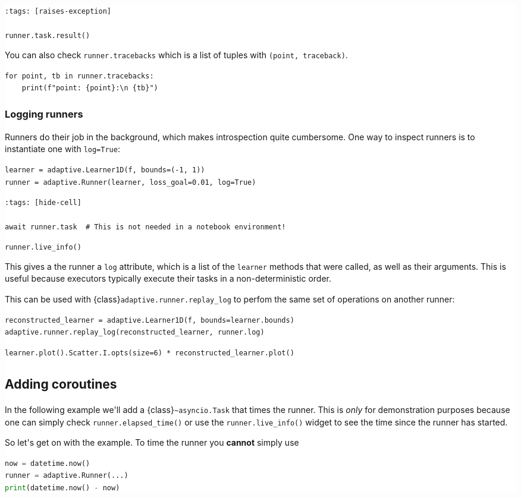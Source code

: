 ```{code-cell} ipython3
:tags: [raises-exception]

runner.task.result()
```

You can also check `runner.tracebacks` which is a list of tuples with `(point, traceback)`.

```{code-cell} ipython3
for point, tb in runner.tracebacks:
    print(f"point: {point}:\n {tb}")
```

### Logging runners

Runners do their job in the background, which makes introspection quite cumbersome.
One way to inspect runners is to instantiate one with `log=True`:

```{code-cell} ipython3
learner = adaptive.Learner1D(f, bounds=(-1, 1))
runner = adaptive.Runner(learner, loss_goal=0.01, log=True)
```

```{code-cell} ipython3
:tags: [hide-cell]

await runner.task  # This is not needed in a notebook environment!
```

```{code-cell} ipython3
runner.live_info()
```

This gives a the runner a `log` attribute, which is a list of the `learner` methods that were called, as well as their arguments.
This is useful because executors typically execute their tasks in a non-deterministic order.

This can be used with {class}`adaptive.runner.replay_log` to perfom the same set of operations on another runner:

```{code-cell} ipython3
reconstructed_learner = adaptive.Learner1D(f, bounds=learner.bounds)
adaptive.runner.replay_log(reconstructed_learner, runner.log)
```

```{code-cell} ipython3
learner.plot().Scatter.I.opts(size=6) * reconstructed_learner.plot()
```

## Adding coroutines

In the following example we'll add a {class}`~asyncio.Task` that times the runner.
This is *only* for demonstration purposes because one can simply check `runner.elapsed_time()` or use the `runner.live_info()` widget to see the time since the runner has started.

So let's get on with the example. To time the runner you **cannot** simply use

```python
now = datetime.now()
runner = adaptive.Runner(...)
print(datetime.now() - now)
```


[^download]: This notebook can be downloaded as **{nb-download}`tutorial.advanced-topics.ipynb`** and {download}`tutorial.advanced-topics.md`.